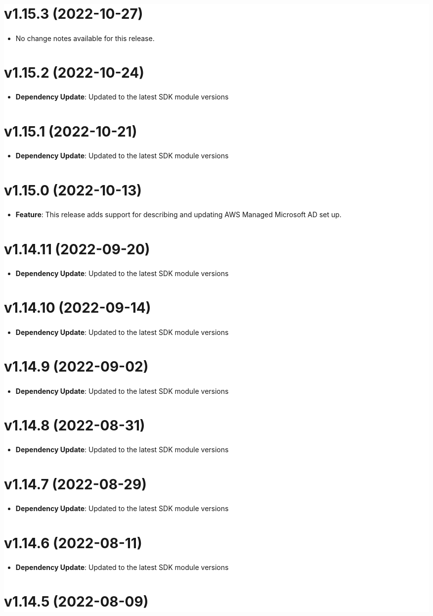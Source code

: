# v1.15.3 (2022-10-27)

* No change notes available for this release.

# v1.15.2 (2022-10-24)

* **Dependency Update**: Updated to the latest SDK module versions

# v1.15.1 (2022-10-21)

* **Dependency Update**: Updated to the latest SDK module versions

# v1.15.0 (2022-10-13)

* **Feature**: This release adds support for describing and updating AWS Managed Microsoft AD set up.

# v1.14.11 (2022-09-20)

* **Dependency Update**: Updated to the latest SDK module versions

# v1.14.10 (2022-09-14)

* **Dependency Update**: Updated to the latest SDK module versions

# v1.14.9 (2022-09-02)

* **Dependency Update**: Updated to the latest SDK module versions

# v1.14.8 (2022-08-31)

* **Dependency Update**: Updated to the latest SDK module versions

# v1.14.7 (2022-08-29)

* **Dependency Update**: Updated to the latest SDK module versions

# v1.14.6 (2022-08-11)

* **Dependency Update**: Updated to the latest SDK module versions

# v1.14.5 (2022-08-09)
